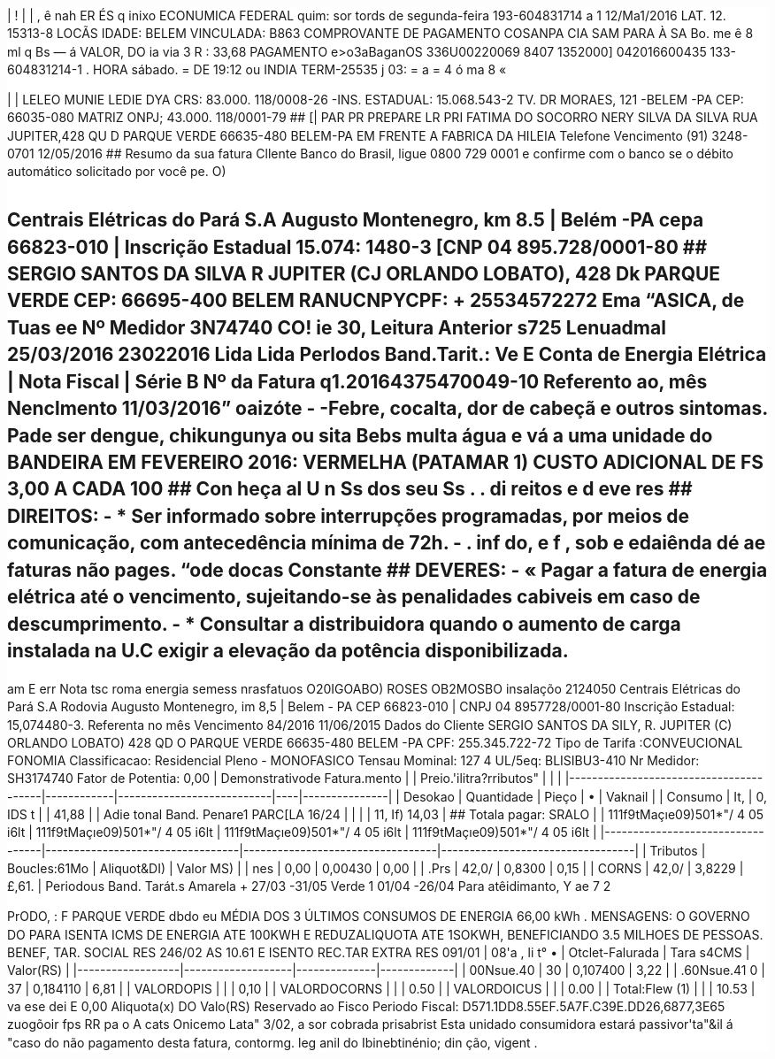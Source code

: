 | ! | | , ê nah ER ÉS q inixo ECONUMICA FEDERAL quim: sor tords de segunda-feira 193-604831714 a 1 12/Ma1/2016 LAT. 12. 15313-8 LOCÃS IDADE: BELEM VINCULADA: B863 COMPROVANTE DE PAGAMENTO COSANPA CIA SAM PARA À SA Bo. me ê 8 ml q Bs — á VALOR, DO ia via 3 R : 33,68 PAGAMENTO e&gt;o3aBaganOS 336U00220069 8407 1352000] 042016600435 133-604831214-1 . HORA sábado. = DE 19:12 ou INDIA TERM-25535 j 03: = a = 4 ó ma 8 «

| | LELEO MUNIE LEDIE DYA CRS: 83.000. 118/0008-26 -INS. ESTADUAL: 15.068.543-2 TV. DR MORAES, 121 -BELEM -PA CEP: 66035-080 MATRIZ ONPJ; 43.000. 118/0001-79 ## [| PAR PR PREPARE LR PRI FATIMA DO SOCORRO NERY SILVA DA SILVA RUA JUPITER,428 QU D PARQUE VERDE 66635-480 BELEM-PA EM FRENTE A FABRICA DA HILEIA Telefone Vencimento (91) 3248-0701 12/05/2016 ## Resumo da sua fatura Cllente Banco do Brasil, ligue 0800 729 0001 e confirme com o banco se o débito automático solicitado por você pe. O)

## Centrais Elétricas do Pará S.A Augusto Montenegro, km 8.5 | Belém -PA cepa 66823-010 | Inscrição Estadual 15.074: 1480-3 [CNP 04 895.728/0001-80 ## SERGIO SANTOS DA SILVA R JUPITER (CJ ORLANDO LOBATO), 428 Dk PARQUE VERDE CEP: 66695-400 BELEM RANUCNPYCPF: + 25534572272 Ema “ASICA, de Tuas ee Nº Medidor 3N74740 CO! ie 30, Leitura Anterior s725 Lenuadmal 25/03/2016 23022016 Lida Lida Perlodos Band.Tarit.: Ve E Conta de Energia Elétrica | Nota Fiscal | Série B Nº da Fatura q1.20164375470049-10 Referento ao, mês Nenclmento 11/03/2016” oaizóte - -Febre, cocalta, dor de cabeçã e outros sintomas. Pade ser dengue, chikungunya ou sita Bebs multa água e vá a uma unidade do BANDEIRA EM FEVEREIRO 2016: VERMELHA (PATAMAR 1) CUSTO ADICIONAL DE FS 3,00 A CADA 100 ## Con heça al U n Ss dos seu Ss . . di reitos e d eve res ## DIREITOS: - * Ser informado sobre interrupções programadas, por meios de comunicação, com antecedência mínima de 72h. - . inf do, e f , sob e edaiênda dé ae faturas não pages. “ode docas Constante ## DEVERES: - « Pagar a fatura de energia elétrica até o vencimento, sujeitando-se às penalidades cabiveis em caso de descumprimento. - * Consultar a distribuidora quando o aumento de carga instalada na U.C exigir a elevação da potência disponibilizada.

am E err Nota tsc roma energia semess nrasfatuos O20IGOABO) ROSES OB2MOSBO insalaçõo 2124050 Centrais Elétricas do Pará S.A Rodovia Augusto Montenegro, im 8,5 | Belem - PA CEP 66823-010 | CNPJ 04 8957728/0001-80 Inscrição Estadual: 15,074480-3. Referenta no mês Vencimento 84/2016 11/06/2015 Dados do Cliente SERGIO SANTOS DA SILY, R. JUPITER (C) ORLANDO LOBATO) 428 QD O PARQUE VERDE 66635-480 BELEM -PA CPF: 255.345.722-72 Tipo de Tarifa :CONVEUCIONAL FONOMIA Classificacao: Residencial Pleno - MONOFASICO Tensau Mominal: 127 4 UL/5eq: BLISIBU3-410 Nr Medidor: SH3174740 Fator de Potentia: 0,00 | Demonstrativode Fatura.mento | | Preio.'ilitra?rributos" | | | |----------------------------------------|------------|---------------------------|----|---------------| | Desokao | Quantidade | Pieço | • | Vaknail | | Consumo | It, | 0, IDS t | | 41,88 | | Adie tonal Band. Penare1 PARC[LA 16/24 | | | | 11, If) 14,03 | ## Totala pagar: SRALO | | 111f9tMaçıe09)501*"/ 4 05 i6lt | 111f9tMaçıe09)501*"/ 4 05 i6lt | 111f9tMaçıe09)501*"/ 4 05 i6lt | 111f9tMaçıe09)501*"/ 4 05 i6lt | |----------------------------------|----------------------------------|----------------------------------|----------------------------------| | Tributos | Boucles:61Mo | Aliquot&DI) | Valor MS) | | nes | 0,00 | 0,00430 | 0,00 | | .Prs | 42,0/ | 0,8300 | 0,15 | | CORNS | 42,0/ | 3,8229 | £,61. | Periodous Band. Tarát.s Amarela + 27/03 -31/05 Verde 1 01/04 -26/04 Para atêidimanto, Y ae 7 2

PrODO, : F PARQUE VERDE dbdo eu MÉDIA DOS 3 ÚLTIMOS CONSUMOS DE ENERGIA 66,00 kWh . MENSAGENS: O GOVERNO DO PARA ISENTA ICMS DE ENERGIA ATE 100KWH E REDUZALIQUOTA ATE 1SOKWH, BENEFICIANDO 3.5 MILHOES DE PESSOAS. BENEF, TAR. SOCIAL RES 246/02 AS 10.61 E ISENTO REC.TAR EXTRA RES 091/01 | 08'a , li t° • | Otclet-Falurada | Tara s4CMS | Valor(RS) | |------------------|-------------------|--------------|-------------| | 00Nsue.40 | 30 | 0,107400 | 3,22 | | .60Nsue.41 0 | 37 | 0,184110 | 6,81 | | VALORDOPIS | | | 0,10 | | VALORDOCORNS | | | 0.50 | | VALORDOICUS | | | 0.00 | | Total:Flew (1) | | | 10.53 | va ese dei E 0,00 Aliquota(x) DO Valo(RS) Reservado ao Fisco Periodo Fiscal: D571.1DD8.55EF.5A7F.C39E.DD26,6877,3E65 zuogõoir fps RR pa o A cats Onicemo Lata" 3/02, a sor cobrada prisabrist Esta unidado consumidora estará passivor'ta"&amp;il á "caso do não pagamento desta fatura, contormg. leg anil do Ibinebtinénio; din ção, vigent .
